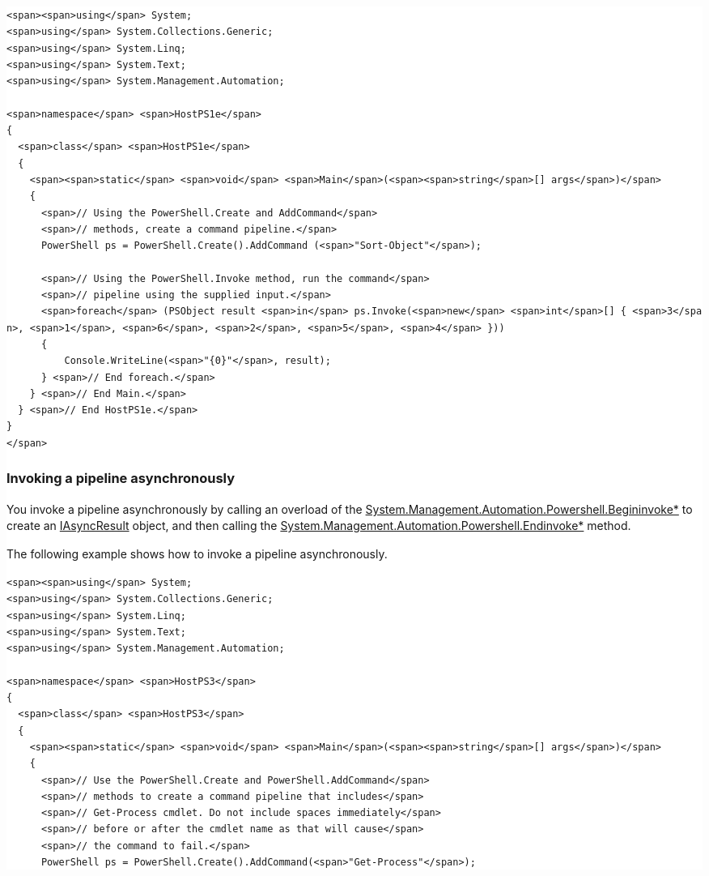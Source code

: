 ```
<span><span>using</span> System;
<span>using</span> System.Collections.Generic;
<span>using</span> System.Linq;
<span>using</span> System.Text;
<span>using</span> System.Management.Automation;

<span>namespace</span> <span>HostPS1e</span>
{
  <span>class</span> <span>HostPS1e</span>
  {
    <span><span>static</span> <span>void</span> <span>Main</span>(<span><span>string</span>[] args</span>)</span>
    {
      <span>// Using the PowerShell.Create and AddCommand</span>
      <span>// methods, create a command pipeline.</span>
      PowerShell ps = PowerShell.Create().AddCommand (<span>"Sort-Object"</span>);

      <span>// Using the PowerShell.Invoke method, run the command</span>
      <span>// pipeline using the supplied input.</span>
      <span>foreach</span> (PSObject result <span>in</span> ps.Invoke(<span>new</span> <span>int</span>[] { <span>3</span>, <span>1</span>, <span>6</span>, <span>2</span>, <span>5</span>, <span>4</span> }))
      {
          Console.WriteLine(<span>"{0}"</span>, result);
      } <span>// End foreach.</span>
    } <span>// End Main.</span>
  } <span>// End HostPS1e.</span>
}
</span>
```

[](chrome-extension://pcmpcfapbekmbjjkdalcgopdkipoggdi/_generated_background_page.html#invoking-a-pipeline-asynchronously)

### Invoking a pipeline asynchronously

You invoke a pipeline asynchronously by calling an overload of the [System.Management.Automation.Powershell.Begininvoke\*](chrome-extension://pcmpcfapbekmbjjkdalcgopdkipoggdi/en-us/dotnet/api/System.Management.Automation.PowerShell.BeginInvoke) to create an [IAsyncResult](chrome-extension://pcmpcfapbekmbjjkdalcgopdkipoggdi/en-us/dotnet/api/system.iasyncresult) object, and then calling the [System.Management.Automation.Powershell.Endinvoke\*](chrome-extension://pcmpcfapbekmbjjkdalcgopdkipoggdi/en-us/dotnet/api/System.Management.Automation.PowerShell.EndInvoke) method.

The following example shows how to invoke a pipeline asynchronously.

```
<span><span>using</span> System;
<span>using</span> System.Collections.Generic;
<span>using</span> System.Linq;
<span>using</span> System.Text;
<span>using</span> System.Management.Automation;

<span>namespace</span> <span>HostPS3</span>
{
  <span>class</span> <span>HostPS3</span>
  {
    <span><span>static</span> <span>void</span> <span>Main</span>(<span><span>string</span>[] args</span>)</span>
    {
      <span>// Use the PowerShell.Create and PowerShell.AddCommand</span>
      <span>// methods to create a command pipeline that includes</span>
      <span>// Get-Process cmdlet. Do not include spaces immediately</span>
      <span>// before or after the cmdlet name as that will cause</span>
      <span>// the command to fail.</span>
      PowerShell ps = PowerShell.Create().AddCommand(<span>"Get-Process"</span>);
```